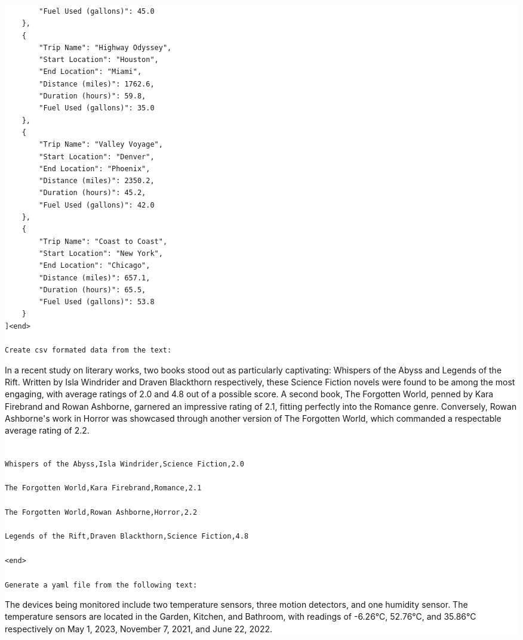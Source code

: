 ```<start>[
        "Fuel Used (gallons)": 45.0
    },
    {
        "Trip Name": "Highway Odyssey",
        "Start Location": "Houston",
        "End Location": "Miami",
        "Distance (miles)": 1762.6,
        "Duration (hours)": 59.8,
        "Fuel Used (gallons)": 35.0
    },
    {
        "Trip Name": "Valley Voyage",
        "Start Location": "Denver",
        "End Location": "Phoenix",
        "Distance (miles)": 2350.2,
        "Duration (hours)": 45.2,
        "Fuel Used (gallons)": 42.0
    },
    {
        "Trip Name": "Coast to Coast",
        "Start Location": "New York",
        "End Location": "Chicago",
        "Distance (miles)": 657.1,
        "Duration (hours)": 65.5,
        "Fuel Used (gallons)": 53.8
    }
]<end>

Create csv formated data from the text:
```
In a recent study on literary works, two books stood out as particularly captivating: Whispers of the Abyss and Legends of the Rift. Written by Isla Windrider and Draven Blackthorn respectively, these Science Fiction novels were found to be among the most engaging, with average ratings of 2.0 and 4.8 out of a possible score. A second book, The Forgotten World, penned by Kara Firebrand and Rowan Ashborne, garnered an impressive rating of 2.1, fitting perfectly into the Romance genre. Conversely, Rowan Ashborne's work in Horror was showcased through another version of The Forgotten World, which commanded a respectable average rating of 2.2.
```<start>Title,Author,Genre,Rating

Whispers of the Abyss,Isla Windrider,Science Fiction,2.0

The Forgotten World,Kara Firebrand,Romance,2.1

The Forgotten World,Rowan Ashborne,Horror,2.2

Legends of the Rift,Draven Blackthorn,Science Fiction,4.8

<end>

Generate a yaml file from the following text:
```
The devices being monitored include two temperature sensors, three motion detectors, and one humidity sensor. The temperature sensors are located in the Garden, Kitchen, and Bathroom, with readings of -6.26°C, 52.76°C, and 35.86°C respectively on May 1, 2023, November 7, 2021, and June 22, 2022. 
